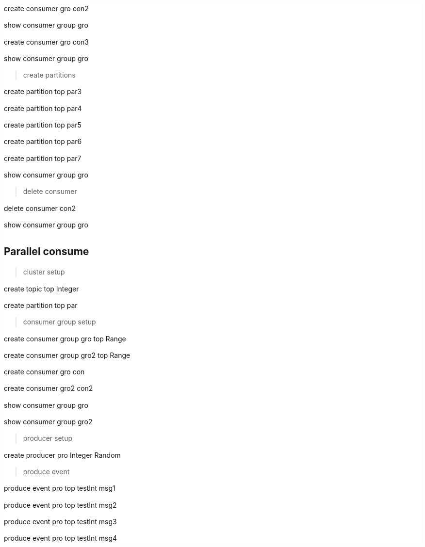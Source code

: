 create consumer gro con2

show consumer group gro

create consumer gro con3

show consumer group gro

> create partitions

create partition top par3

create partition top par4

create partition top par5

create partition top par6

create partition top par7

show consumer group gro

> delete consumer

delete consumer con2

show consumer group gro

## Parallel consume

> cluster setup

create topic top Integer

create partition top par

> consumer group setup

create consumer group gro top Range

create consumer group gro2 top Range

create consumer gro con

create consumer gro2 con2

show consumer group gro

show consumer group gro2

> producer setup

create producer pro Integer Random

> produce event

produce event pro top testInt msg1

produce event pro top testInt msg2

produce event pro top testInt msg3

produce event pro top testInt msg4
